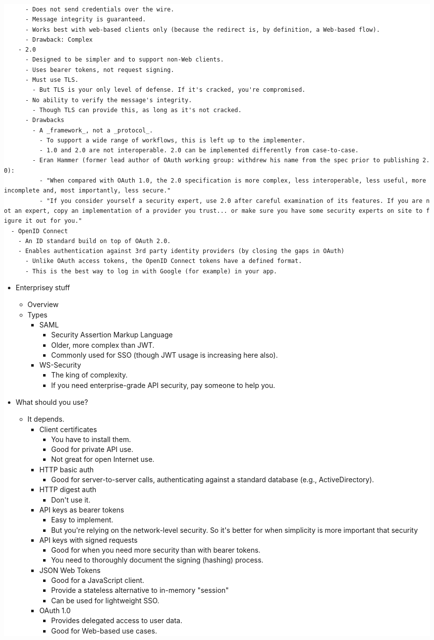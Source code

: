           - Does not send credentials over the wire.
          - Message integrity is guaranteed.
          - Works best with web-based clients only (because the redirect is, by definition, a Web-based flow).
          - Drawback: Complex
        - 2.0
          - Designed to be simpler and to support non-Web clients.
          - Uses bearer tokens, not request signing.
          - Must use TLS.
            - But TLS is your only level of defense. If it's cracked, you're compromised.
          - No ability to verify the message's integrity.
            - Though TLS can provide this, as long as it's not cracked.
          - Drawbacks
            - A _framework_, not a _protocol_.
              - To support a wide range of workflows, this is left up to the implementer.
              - 1.0 and 2.0 are not interoperable. 2.0 can be implemented differently from case-to-case.
            - Eran Hammer (former lead author of OAuth working group: withdrew his name from the spec prior to publishing 2.0):
              - "When compared with OAuth 1.0, the 2.0 specification is more complex, less interoperable, less useful, more incomplete and, most importantly, less secure."
              - "If you consider yourself a security expert, use 2.0 after careful examination of its features. If you are not an expert, copy an implementation of a provider you trust... or make sure you have some security experts on site to figure it out for you."
      - OpenID Connect
        - An ID standard build on top of OAuth 2.0.
        - Enables authentication against 3rd party identity providers (by closing the gaps in OAuth)
          - Unlike OAuth access tokens, the OpenID Connect tokens have a defined format.
          - This is the best way to log in with Google (for example) in your app.
  - Enterprisey stuff
    - Overview
    - Types
      - SAML
        - Security Assertion Markup Language
        - Older, more complex than JWT.
        - Commonly used for SSO (though JWT usage is increasing here also).
      - WS-Security
        - The king of complexity.
        - If you need enterprise-grade API security, pay someone to help you.

- What should you use?
  - It depends.
    - Client certificates
      - You have to install them.
      - Good for private API use.
      - Not great for open Internet use.
    - HTTP basic auth
      - Good for server-to-server calls, authenticating against a standard database (e.g., ActiveDirectory).
    - HTTP digest auth
      - Don't use it.
    - API keys as bearer tokens
      - Easy to implement.
      - But you're relying on the network-level security. So it's better for when simplicity is more important that security
    - API keys with signed requests
      - Good for when you need more security than with bearer tokens.
      - You need to thoroughly document the signing (hashing) process.
    - JSON Web Tokens
      - Good for a JavaScript client.
      - Provide a stateless alternative to in-memory "session"
      - Can be used for lightweight SSO.
    - OAuth 1.0
      - Provides delegated access to user data.
      - Good for Web-based use cases.